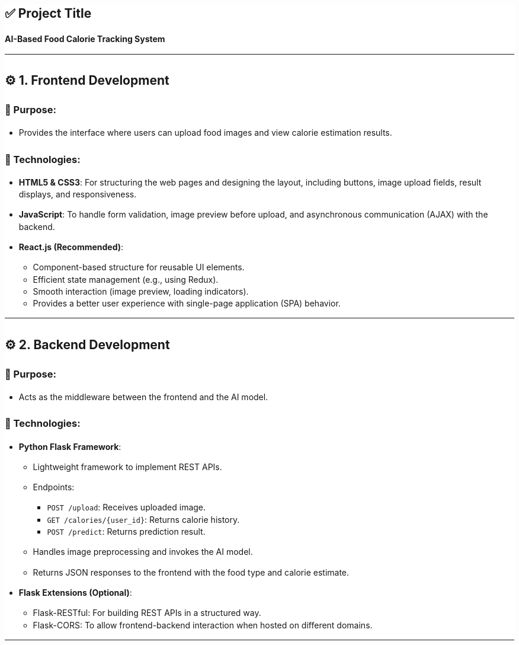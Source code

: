 
## ✅ **Project Title**

**AI-Based Food Calorie Tracking System**

---

## ⚙️ **1. Frontend Development**

### 🔹 Purpose:

* Provides the interface where users can upload food images and view calorie estimation results.

### 🔹 Technologies:

* **HTML5 & CSS3**:
  For structuring the web pages and designing the layout, including buttons, image upload fields, result displays, and responsiveness.

* **JavaScript**:
  To handle form validation, image preview before upload, and asynchronous communication (AJAX) with the backend.

* **React.js (Recommended)**:

  * Component-based structure for reusable UI elements.
  * Efficient state management (e.g., using Redux).
  * Smooth interaction (image preview, loading indicators).
  * Provides a better user experience with single-page application (SPA) behavior.

---

## ⚙️ **2. Backend Development**

### 🔹 Purpose:

* Acts as the middleware between the frontend and the AI model.

### 🔹 Technologies:

* **Python Flask Framework**:

  * Lightweight framework to implement REST APIs.
  * Endpoints:

    * `POST /upload`: Receives uploaded image.
    * `GET /calories/{user_id}`: Returns calorie history.
    * `POST /predict`: Returns prediction result.
  * Handles image preprocessing and invokes the AI model.
  * Returns JSON responses to the frontend with the food type and calorie estimate.

* **Flask Extensions (Optional)**:

  * Flask-RESTful: For building REST APIs in a structured way.
  * Flask-CORS: To allow frontend-backend interaction when hosted on different domains.

---
